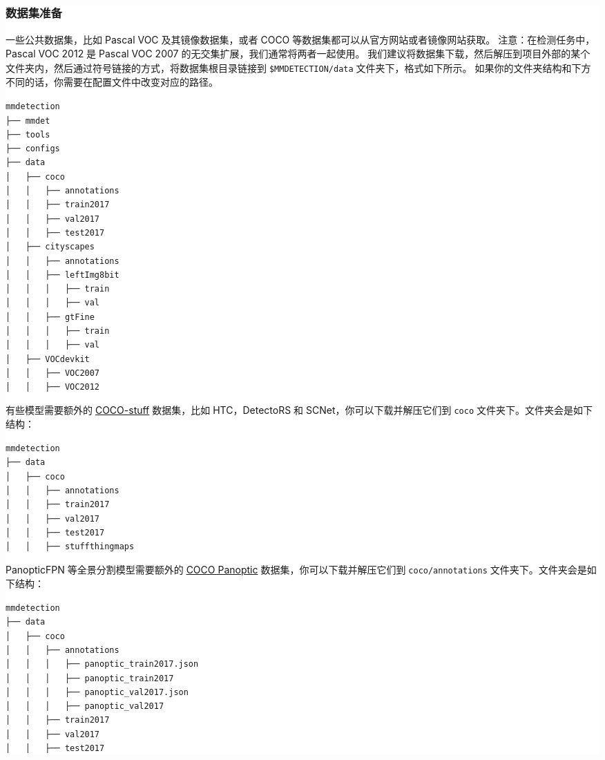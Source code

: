### 数据集准备
一些公共数据集，比如 Pascal VOC 及其镜像数据集，或者 COCO 等数据集都可以从官方网站或者镜像网站获取。
注意：在检测任务中，Pascal VOC 2012 是 Pascal VOC 2007 的无交集扩展，我们通常将两者一起使用。
我们建议将数据集下载，然后解压到项目外部的某个文件夹内，然后通过符号链接的方式，将数据集根目录链接到 `$MMDETECTION/data` 文件夹下，格式如下所示。
如果你的文件夹结构和下方不同的话，你需要在配置文件中改变对应的路径。

```plain
mmdetection
├── mmdet
├── tools
├── configs
├── data
│   ├── coco
│   │   ├── annotations
│   │   ├── train2017
│   │   ├── val2017
│   │   ├── test2017
│   ├── cityscapes
│   │   ├── annotations
│   │   ├── leftImg8bit
│   │   │   ├── train
│   │   │   ├── val
│   │   ├── gtFine
│   │   │   ├── train
│   │   │   ├── val
│   ├── VOCdevkit
│   │   ├── VOC2007
│   │   ├── VOC2012
```

有些模型需要额外的 [COCO-stuff](http://calvin.inf.ed.ac.uk/wp-content/uploads/data/cocostuffdataset/stuffthingmaps_trainval2017.zip) 数据集，比如 HTC，DetectoRS 和 SCNet，你可以下载并解压它们到 `coco` 文件夹下。文件夹会是如下结构：

```plain
mmdetection
├── data
│   ├── coco
│   │   ├── annotations
│   │   ├── train2017
│   │   ├── val2017
│   │   ├── test2017
│   │   ├── stuffthingmaps
```

PanopticFPN 等全景分割模型需要额外的 [COCO Panoptic](http://images.cocodataset.org/annotations/panoptic_annotations_trainval2017.zip) 数据集，你可以下载并解压它们到 `coco/annotations` 文件夹下。文件夹会是如下结构：

```text
mmdetection
├── data
│   ├── coco
│   │   ├── annotations
│   │   │   ├── panoptic_train2017.json
│   │   │   ├── panoptic_train2017
│   │   │   ├── panoptic_val2017.json
│   │   │   ├── panoptic_val2017
│   │   ├── train2017
│   │   ├── val2017
│   │   ├── test2017
```
